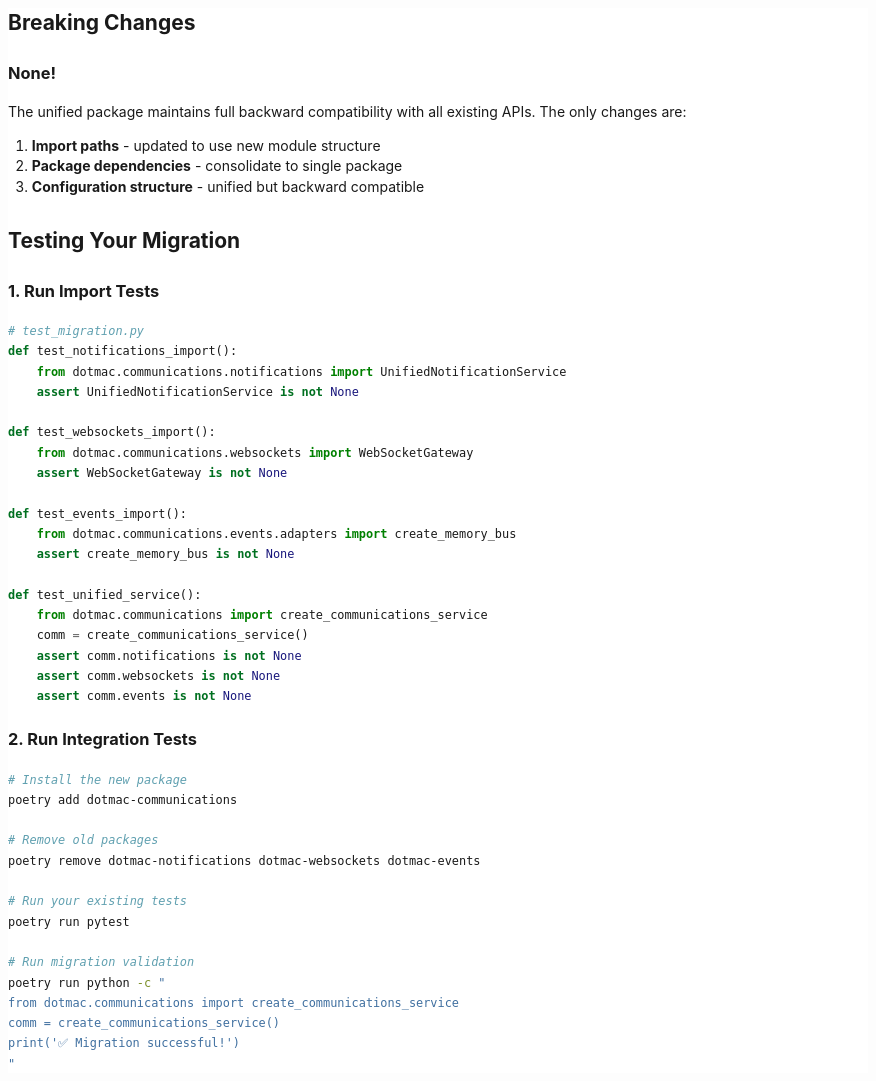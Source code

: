 ## Breaking Changes

### None!

The unified package maintains full backward compatibility with all existing APIs. The only changes are:

1. **Import paths** - updated to use new module structure
2. **Package dependencies** - consolidate to single package
3. **Configuration structure** - unified but backward compatible

## Testing Your Migration

### 1. Run Import Tests

```python
# test_migration.py
def test_notifications_import():
    from dotmac.communications.notifications import UnifiedNotificationService
    assert UnifiedNotificationService is not None

def test_websockets_import():
    from dotmac.communications.websockets import WebSocketGateway
    assert WebSocketGateway is not None
    
def test_events_import():
    from dotmac.communications.events.adapters import create_memory_bus
    assert create_memory_bus is not None

def test_unified_service():
    from dotmac.communications import create_communications_service
    comm = create_communications_service()
    assert comm.notifications is not None
    assert comm.websockets is not None  
    assert comm.events is not None
```

### 2. Run Integration Tests

```bash
# Install the new package
poetry add dotmac-communications

# Remove old packages
poetry remove dotmac-notifications dotmac-websockets dotmac-events

# Run your existing tests
poetry run pytest

# Run migration validation
poetry run python -c "
from dotmac.communications import create_communications_service
comm = create_communications_service()
print('✅ Migration successful!')
"
```
